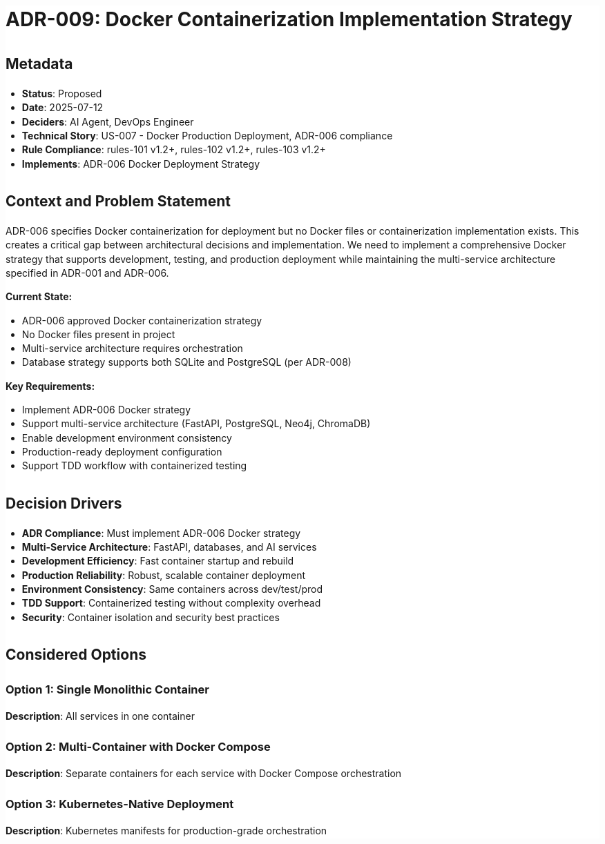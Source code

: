 # ADR-009: Docker Containerization Implementation Strategy

## Metadata
- **Status**: Proposed
- **Date**: 2025-07-12
- **Deciders**: AI Agent, DevOps Engineer
- **Technical Story**: US-007 - Docker Production Deployment, ADR-006 compliance
- **Rule Compliance**: rules-101 v1.2+, rules-102 v1.2+, rules-103 v1.2+
- **Implements**: ADR-006 Docker Deployment Strategy

## Context and Problem Statement

ADR-006 specifies Docker containerization for deployment but no Docker files or containerization implementation exists. This creates a critical gap between architectural decisions and implementation. We need to implement a comprehensive Docker strategy that supports development, testing, and production deployment while maintaining the multi-service architecture specified in ADR-001 and ADR-006.

**Current State:**
- ADR-006 approved Docker containerization strategy
- No Docker files present in project
- Multi-service architecture requires orchestration
- Database strategy supports both SQLite and PostgreSQL (per ADR-008)

**Key Requirements:**
- Implement ADR-006 Docker strategy
- Support multi-service architecture (FastAPI, PostgreSQL, Neo4j, ChromaDB)
- Enable development environment consistency
- Production-ready deployment configuration
- Support TDD workflow with containerized testing

## Decision Drivers

- **ADR Compliance**: Must implement ADR-006 Docker strategy
- **Multi-Service Architecture**: FastAPI, databases, and AI services
- **Development Efficiency**: Fast container startup and rebuild
- **Production Reliability**: Robust, scalable container deployment
- **Environment Consistency**: Same containers across dev/test/prod
- **TDD Support**: Containerized testing without complexity overhead
- **Security**: Container isolation and security best practices

## Considered Options

### Option 1: Single Monolithic Container
**Description**: All services in one container

### Option 2: Multi-Container with Docker Compose
**Description**: Separate containers for each service with Docker Compose orchestration

### Option 3: Kubernetes-Native Deployment
**Description**: Kubernetes manifests for production-grade orchestration
